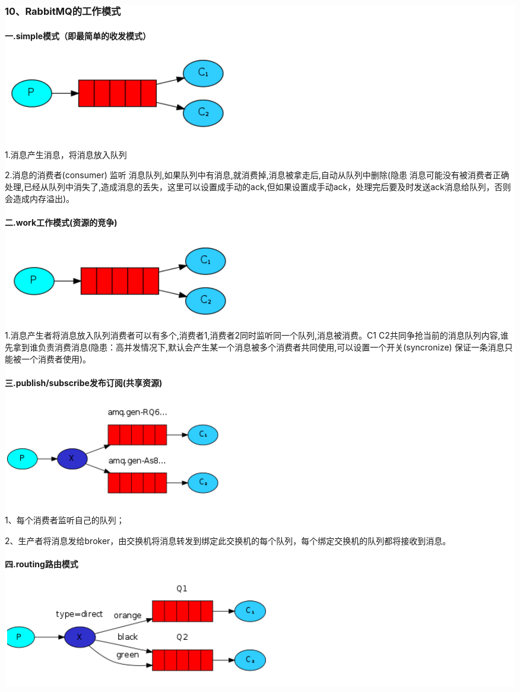 ### 10、RabbitMQ的工作模式

#### **一.simple模式（即最简单的收发模式）**

![image-20210325093901102](/img/image-20210325093901102.png)

1.消息产生消息，将消息放入队列

2.消息的消费者(consumer) 监听 消息队列,如果队列中有消息,就消费掉,消息被拿走后,自动从队列中删除(隐患 消息可能没有被消费者正确处理,已经从队列中消失了,造成消息的丢失，这里可以设置成手动的ack,但如果设置成手动ack，处理完后要及时发送ack消息给队列，否则会造成内存溢出)。

#### **二.work工作模式(资源的竞争)**

![image-20210325094049556](/img/image-20210325094049556.png)

1.消息产生者将消息放入队列消费者可以有多个,消费者1,消费者2同时监听同一个队列,消息被消费。C1 C2共同争抢当前的消息队列内容,谁先拿到谁负责消费消息(隐患：高并发情况下,默认会产生某一个消息被多个消费者共同使用,可以设置一个开关(syncronize) 保证一条消息只能被一个消费者使用)。

#### **三.publish/subscribe发布订阅(共享资源)**

![image-20210325094305865](/img/image-20210325094305865.png)

1、每个消费者监听自己的队列；

2、生产者将消息发给broker，由交换机将消息转发到绑定此交换机的每个队列，每个绑定交换机的队列都将接收到消息。

#### **四.routing路由模式**

![image-20210325094425753](/img/image-20210325094425753.png)
